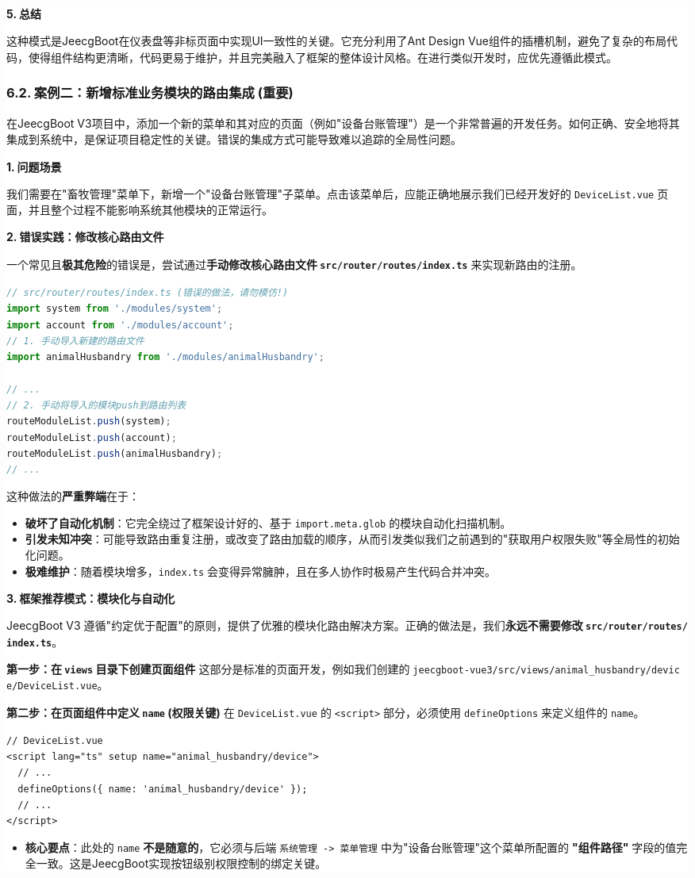 **5. 总结**

这种模式是JeecgBoot在仪表盘等非标页面中实现UI一致性的关键。它充分利用了Ant Design Vue组件的插槽机制，避免了复杂的布局代码，使得组件结构更清晰，代码更易于维护，并且完美融入了框架的整体设计风格。在进行类似开发时，应优先遵循此模式。

### 6.2. 案例二：新增标准业务模块的路由集成 (重要)

在JeecgBoot V3项目中，添加一个新的菜单和其对应的页面（例如"设备台账管理"）是一个非常普遍的开发任务。如何正确、安全地将其集成到系统中，是保证项目稳定性的关键。错误的集成方式可能导致难以追踪的全局性问题。

**1. 问题场景**

我们需要在"畜牧管理"菜单下，新增一个"设备台账管理"子菜单。点击该菜单后，应能正确地展示我们已经开发好的 `DeviceList.vue` 页面，并且整个过程不能影响系统其他模块的正常运行。

**2. 错误实践：修改核心路由文件**

一个常见且**极其危险**的错误是，尝试通过**手动修改核心路由文件 `src/router/routes/index.ts`** 来实现新路由的注册。

```typescript
// src/router/routes/index.ts (错误的做法，请勿模仿!)
import system from './modules/system';
import account from './modules/account';
// 1. 手动导入新建的路由文件
import animalHusbandry from './modules/animalHusbandry'; 

// ...
// 2. 手动将导入的模块push到路由列表
routeModuleList.push(system);
routeModuleList.push(account);
routeModuleList.push(animalHusbandry); 
// ...
```

这种做法的**严重弊端**在于：
*   **破坏了自动化机制**：它完全绕过了框架设计好的、基于 `import.meta.glob` 的模块自动化扫描机制。
*   **引发未知冲突**：可能导致路由重复注册，或改变了路由加载的顺序，从而引发类似我们之前遇到的"获取用户权限失败"等全局性的初始化问题。
*   **极难维护**：随着模块增多，`index.ts` 会变得异常臃肿，且在多人协作时极易产生代码合并冲突。

**3. 框架推荐模式：模块化与自动化**

JeecgBoot V3 遵循"约定优于配置"的原则，提供了优雅的模块化路由解决方案。正确的做法是，我们**永远不需要修改 `src/router/routes/index.ts`**。

**第一步：在 `views` 目录下创建页面组件**
这部分是标准的页面开发，例如我们创建的 `jeecgboot-vue3/src/views/animal_husbandry/device/DeviceList.vue`。

**第二步：在页面组件中定义 `name` (权限关键)**
在 `DeviceList.vue` 的 `<script>` 部分，必须使用 `defineOptions` 来定义组件的 `name`。

```vue
// DeviceList.vue
<script lang="ts" setup name="animal_husbandry/device">
  // ...
  defineOptions({ name: 'animal_husbandry/device' });
  // ...
</script>
```
*   **核心要点**：此处的 `name` **不是随意的**，它必须与后端 `系统管理 -> 菜单管理` 中为"设备台账管理"这个菜单所配置的 **"组件路径"** 字段的值完全一致。这是JeecgBoot实现按钮级别权限控制的绑定关键。
